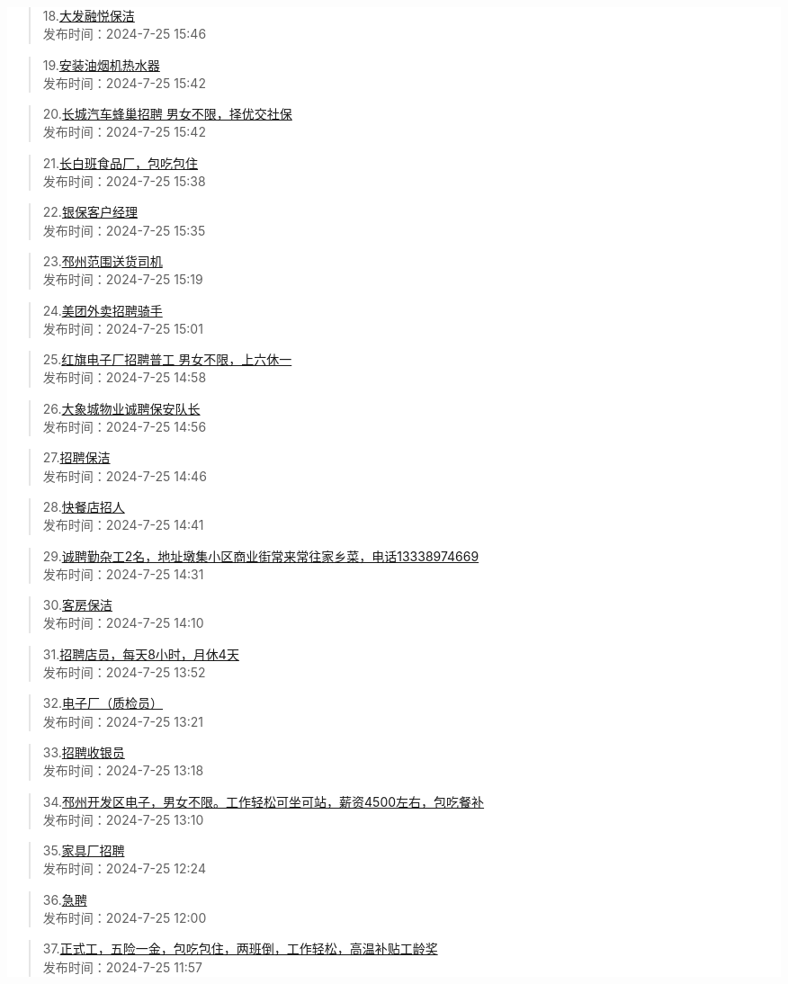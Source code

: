 >18.[大发融悦保洁](https://www.pzzc.net/forum.php?mod=viewthread&tid=10441362)<br>
>发布时间：2024-7-25 15:46

>19.[安装油烟机热水器](https://www.pzzc.net/forum.php?mod=viewthread&tid=10441360)<br>
>发布时间：2024-7-25 15:42

>20.[长城汽车蜂巢招聘 男女不限，择优交社保](https://www.pzzc.net/forum.php?mod=viewthread&tid=10441359)<br>
>发布时间：2024-7-25 15:42

>21.[长白班食品厂，包吃包住](https://www.pzzc.net/forum.php?mod=viewthread&tid=10441356)<br>
>发布时间：2024-7-25 15:38

>22.[银保客户经理](https://www.pzzc.net/forum.php?mod=viewthread&tid=10441355)<br>
>发布时间：2024-7-25 15:35

>23.[邳州范围送货司机](https://www.pzzc.net/forum.php?mod=viewthread&tid=10441351)<br>
>发布时间：2024-7-25 15:19

>24.[美团外卖招聘骑手](https://www.pzzc.net/forum.php?mod=viewthread&tid=10441346)<br>
>发布时间：2024-7-25 15:01

>25.[红旗电子厂招聘普工 男女不限，上六休一](https://www.pzzc.net/forum.php?mod=viewthread&tid=10441344)<br>
>发布时间：2024-7-25 14:58

>26.[大象城物业诚聘保安队长](https://www.pzzc.net/forum.php?mod=viewthread&tid=10441343)<br>
>发布时间：2024-7-25 14:56

>27.[招聘保洁](https://www.pzzc.net/forum.php?mod=viewthread&tid=10441340)<br>
>发布时间：2024-7-25 14:46

>28.[快餐店招人](https://www.pzzc.net/forum.php?mod=viewthread&tid=10441337)<br>
>发布时间：2024-7-25 14:41

>29.[诚聘勤杂工2名，地址墩集小区商业街常来常往家乡菜，电话13338974669](https://www.pzzc.net/forum.php?mod=viewthread&tid=10441334)<br>
>发布时间：2024-7-25 14:31

>30.[客房保洁](https://www.pzzc.net/forum.php?mod=viewthread&tid=10441331)<br>
>发布时间：2024-7-25 14:10

>31.[招聘店员，每天8小时，月休4天](https://www.pzzc.net/forum.php?mod=viewthread&tid=10441328)<br>
>发布时间：2024-7-25 13:52

>32.[电子厂（质检员）](https://www.pzzc.net/forum.php?mod=viewthread&tid=10441325)<br>
>发布时间：2024-7-25 13:21

>33.[招聘收银员](https://www.pzzc.net/forum.php?mod=viewthread&tid=10441322)<br>
>发布时间：2024-7-25 13:18

>34.[邳州开发区电子，男女不限。工作轻松可坐可站，薪资4500左右，包吃餐补](https://www.pzzc.net/forum.php?mod=viewthread&tid=10441318)<br>
>发布时间：2024-7-25 13:10

>35.[家具厂招聘](https://www.pzzc.net/forum.php?mod=viewthread&tid=10441308)<br>
>发布时间：2024-7-25 12:24

>36.[急聘](https://www.pzzc.net/forum.php?mod=viewthread&tid=10441303)<br>
>发布时间：2024-7-25 12:00

>37.[正式工，五险一金，包吃包住，两班倒，工作轻松，高温补贴工龄奖](https://www.pzzc.net/forum.php?mod=viewthread&tid=10441302)<br>
>发布时间：2024-7-25 11:57
